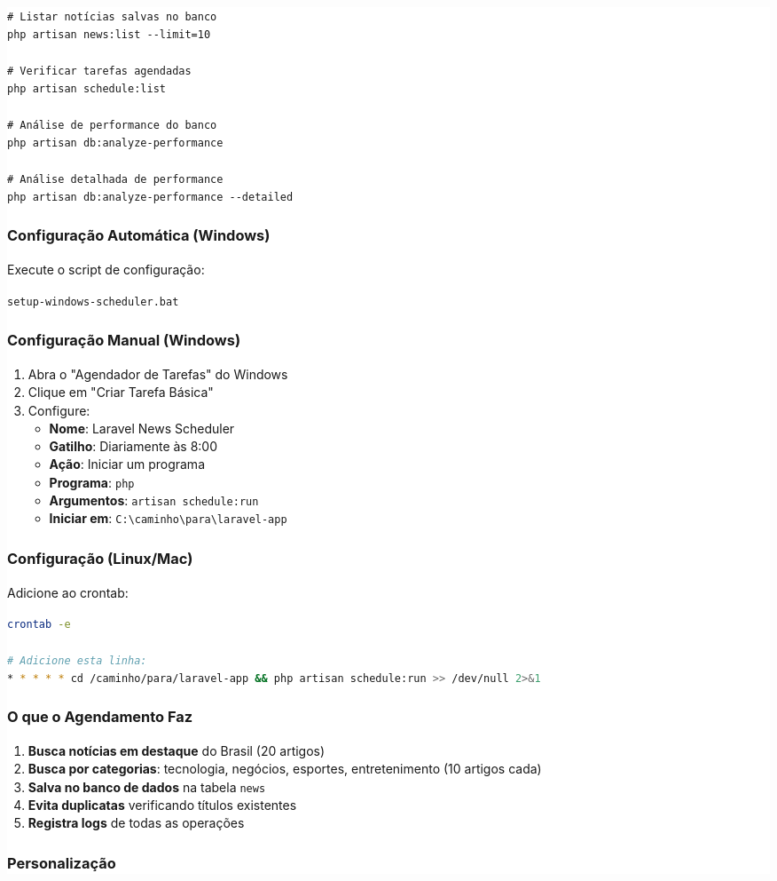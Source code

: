 ```
# Listar notícias salvas no banco
php artisan news:list --limit=10

# Verificar tarefas agendadas
php artisan schedule:list

# Análise de performance do banco
php artisan db:analyze-performance

# Análise detalhada de performance
php artisan db:analyze-performance --detailed
```

### Configuração Automática (Windows)

Execute o script de configuração:

```bash
setup-windows-scheduler.bat
```

### Configuração Manual (Windows)

1. Abra o "Agendador de Tarefas" do Windows
2. Clique em "Criar Tarefa Básica"
3. Configure:
   - **Nome**: Laravel News Scheduler
   - **Gatilho**: Diariamente às 8:00
   - **Ação**: Iniciar um programa
   - **Programa**: `php`
   - **Argumentos**: `artisan schedule:run`
   - **Iniciar em**: `C:\caminho\para\laravel-app`

### Configuração (Linux/Mac)

Adicione ao crontab:

```bash
crontab -e

# Adicione esta linha:
* * * * * cd /caminho/para/laravel-app && php artisan schedule:run >> /dev/null 2>&1
```

### O que o Agendamento Faz

1. **Busca notícias em destaque** do Brasil (20 artigos)
2. **Busca por categorias**: tecnologia, negócios, esportes, entretenimento (10 artigos cada)
3. **Salva no banco de dados** na tabela `news`
4. **Evita duplicatas** verificando títulos existentes
5. **Registra logs** de todas as operações

### Personalização
